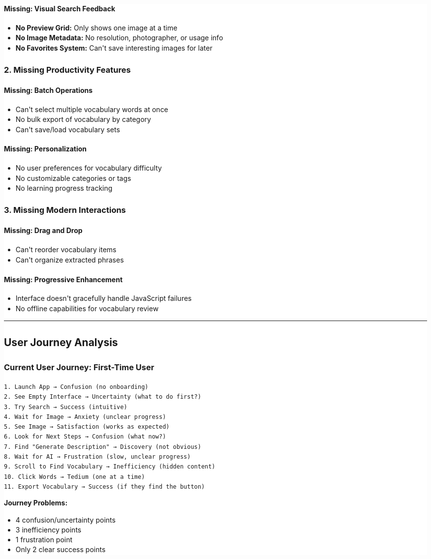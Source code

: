 #### **Missing: Visual Search Feedback**
- **No Preview Grid:** Only shows one image at a time
- **No Image Metadata:** No resolution, photographer, or usage info
- **No Favorites System:** Can't save interesting images for later

### 2. Missing Productivity Features

#### **Missing: Batch Operations**
- Can't select multiple vocabulary words at once
- No bulk export of vocabulary by category
- Can't save/load vocabulary sets

#### **Missing: Personalization**
- No user preferences for vocabulary difficulty
- No customizable categories or tags
- No learning progress tracking

### 3. Missing Modern Interactions

#### **Missing: Drag and Drop**
- Can't reorder vocabulary items
- Can't organize extracted phrases

#### **Missing: Progressive Enhancement**
- Interface doesn't gracefully handle JavaScript failures
- No offline capabilities for vocabulary review

---

## User Journey Analysis

### Current User Journey: First-Time User
```
1. Launch App → Confusion (no onboarding)
2. See Empty Interface → Uncertainty (what to do first?)
3. Try Search → Success (intuitive)
4. Wait for Image → Anxiety (unclear progress)
5. See Image → Satisfaction (works as expected)
6. Look for Next Steps → Confusion (what now?)
7. Find "Generate Description" → Discovery (not obvious)
8. Wait for AI → Frustration (slow, unclear progress)
9. Scroll to Find Vocabulary → Inefficiency (hidden content)
10. Click Words → Tedium (one at a time)
11. Export Vocabulary → Success (if they find the button)
```

**Journey Problems:**
- 4 confusion/uncertainty points
- 3 inefficiency points  
- 1 frustration point
- Only 2 clear success points
